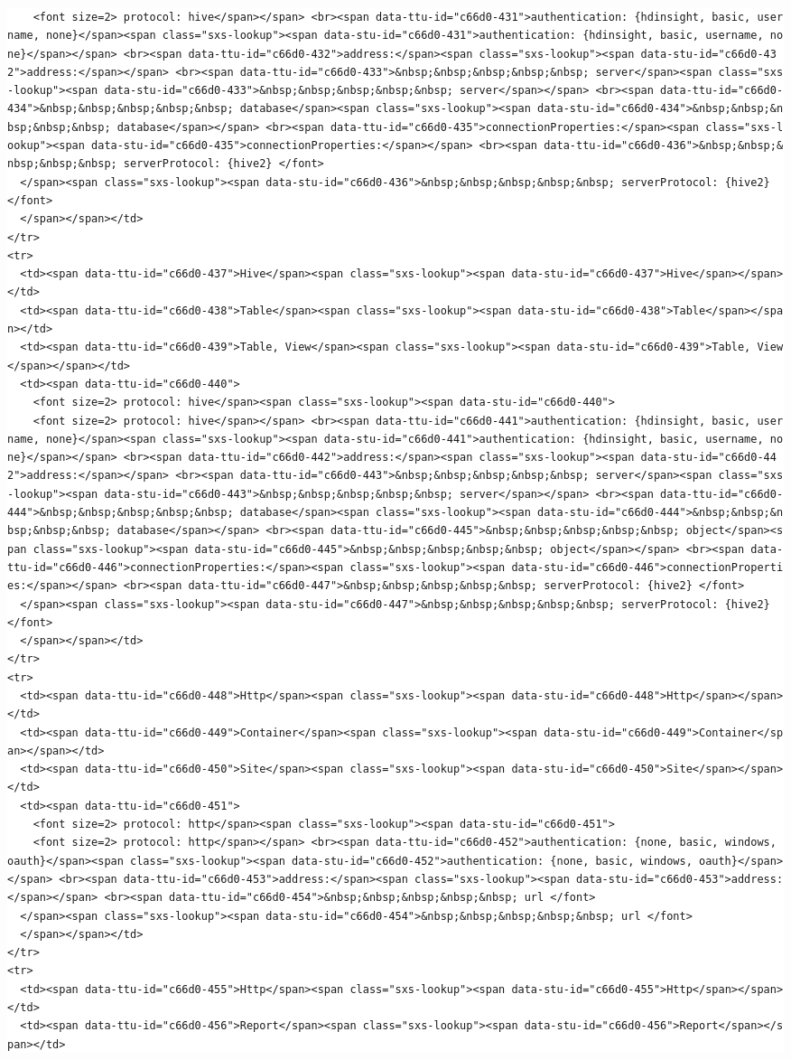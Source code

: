         <font size=2> protocol: hive</span></span> <br><span data-ttu-id="c66d0-431">authentication: {hdinsight, basic, username, none}</span><span class="sxs-lookup"><span data-stu-id="c66d0-431">authentication: {hdinsight, basic, username, none}</span></span> <br><span data-ttu-id="c66d0-432">address:</span><span class="sxs-lookup"><span data-stu-id="c66d0-432">address:</span></span> <br><span data-ttu-id="c66d0-433">&nbsp;&nbsp;&nbsp;&nbsp;&nbsp; server</span><span class="sxs-lookup"><span data-stu-id="c66d0-433">&nbsp;&nbsp;&nbsp;&nbsp;&nbsp; server</span></span> <br><span data-ttu-id="c66d0-434">&nbsp;&nbsp;&nbsp;&nbsp;&nbsp; database</span><span class="sxs-lookup"><span data-stu-id="c66d0-434">&nbsp;&nbsp;&nbsp;&nbsp;&nbsp; database</span></span> <br><span data-ttu-id="c66d0-435">connectionProperties:</span><span class="sxs-lookup"><span data-stu-id="c66d0-435">connectionProperties:</span></span> <br><span data-ttu-id="c66d0-436">&nbsp;&nbsp;&nbsp;&nbsp;&nbsp; serverProtocol: {hive2} </font>
      </span><span class="sxs-lookup"><span data-stu-id="c66d0-436">&nbsp;&nbsp;&nbsp;&nbsp;&nbsp; serverProtocol: {hive2} </font>
      </span></span></td>
    </tr>
    <tr>
      <td><span data-ttu-id="c66d0-437">Hive</span><span class="sxs-lookup"><span data-stu-id="c66d0-437">Hive</span></span></td>
      <td><span data-ttu-id="c66d0-438">Table</span><span class="sxs-lookup"><span data-stu-id="c66d0-438">Table</span></span></td>
      <td><span data-ttu-id="c66d0-439">Table, View</span><span class="sxs-lookup"><span data-stu-id="c66d0-439">Table, View</span></span></td>
      <td><span data-ttu-id="c66d0-440">
        <font size=2> protocol: hive</span><span class="sxs-lookup"><span data-stu-id="c66d0-440">
        <font size=2> protocol: hive</span></span> <br><span data-ttu-id="c66d0-441">authentication: {hdinsight, basic, username, none}</span><span class="sxs-lookup"><span data-stu-id="c66d0-441">authentication: {hdinsight, basic, username, none}</span></span> <br><span data-ttu-id="c66d0-442">address:</span><span class="sxs-lookup"><span data-stu-id="c66d0-442">address:</span></span> <br><span data-ttu-id="c66d0-443">&nbsp;&nbsp;&nbsp;&nbsp;&nbsp; server</span><span class="sxs-lookup"><span data-stu-id="c66d0-443">&nbsp;&nbsp;&nbsp;&nbsp;&nbsp; server</span></span> <br><span data-ttu-id="c66d0-444">&nbsp;&nbsp;&nbsp;&nbsp;&nbsp; database</span><span class="sxs-lookup"><span data-stu-id="c66d0-444">&nbsp;&nbsp;&nbsp;&nbsp;&nbsp; database</span></span> <br><span data-ttu-id="c66d0-445">&nbsp;&nbsp;&nbsp;&nbsp;&nbsp; object</span><span class="sxs-lookup"><span data-stu-id="c66d0-445">&nbsp;&nbsp;&nbsp;&nbsp;&nbsp; object</span></span> <br><span data-ttu-id="c66d0-446">connectionProperties:</span><span class="sxs-lookup"><span data-stu-id="c66d0-446">connectionProperties:</span></span> <br><span data-ttu-id="c66d0-447">&nbsp;&nbsp;&nbsp;&nbsp;&nbsp; serverProtocol: {hive2} </font>
      </span><span class="sxs-lookup"><span data-stu-id="c66d0-447">&nbsp;&nbsp;&nbsp;&nbsp;&nbsp; serverProtocol: {hive2} </font>
      </span></span></td>
    </tr>
    <tr>
      <td><span data-ttu-id="c66d0-448">Http</span><span class="sxs-lookup"><span data-stu-id="c66d0-448">Http</span></span></td>
      <td><span data-ttu-id="c66d0-449">Container</span><span class="sxs-lookup"><span data-stu-id="c66d0-449">Container</span></span></td>
      <td><span data-ttu-id="c66d0-450">Site</span><span class="sxs-lookup"><span data-stu-id="c66d0-450">Site</span></span></td>
      <td><span data-ttu-id="c66d0-451">
        <font size=2> protocol: http</span><span class="sxs-lookup"><span data-stu-id="c66d0-451">
        <font size=2> protocol: http</span></span> <br><span data-ttu-id="c66d0-452">authentication: {none, basic, windows, oauth}</span><span class="sxs-lookup"><span data-stu-id="c66d0-452">authentication: {none, basic, windows, oauth}</span></span> <br><span data-ttu-id="c66d0-453">address:</span><span class="sxs-lookup"><span data-stu-id="c66d0-453">address:</span></span> <br><span data-ttu-id="c66d0-454">&nbsp;&nbsp;&nbsp;&nbsp;&nbsp; url </font>
      </span><span class="sxs-lookup"><span data-stu-id="c66d0-454">&nbsp;&nbsp;&nbsp;&nbsp;&nbsp; url </font>
      </span></span></td>
    </tr>
    <tr>
      <td><span data-ttu-id="c66d0-455">Http</span><span class="sxs-lookup"><span data-stu-id="c66d0-455">Http</span></span></td>
      <td><span data-ttu-id="c66d0-456">Report</span><span class="sxs-lookup"><span data-stu-id="c66d0-456">Report</span></span></td>